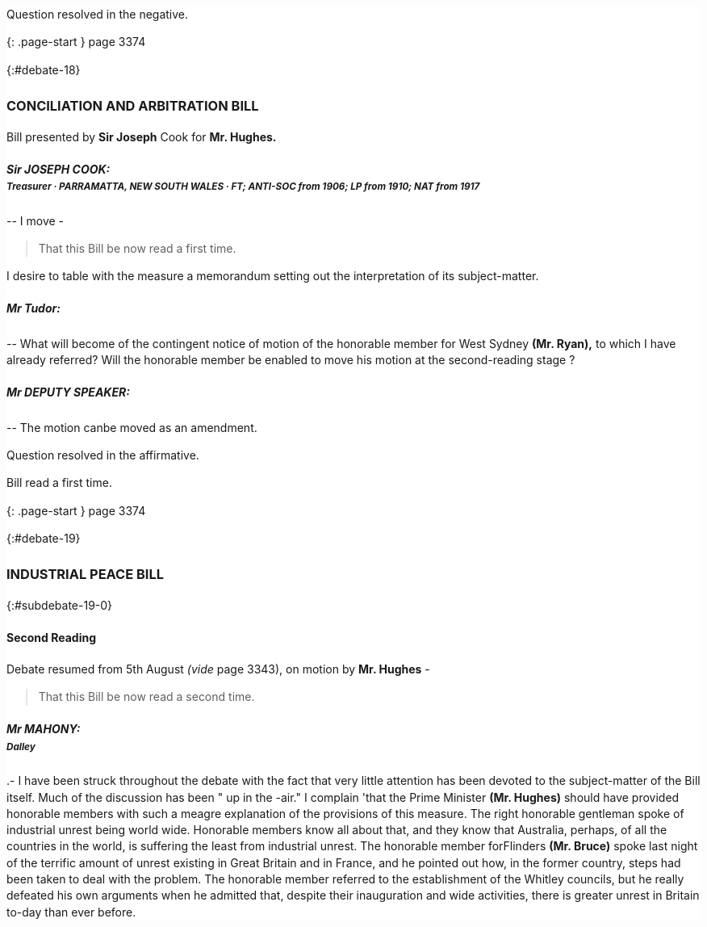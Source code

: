 Question resolved in the negative. 

{: .page-start }
page 3374

{:#debate-18}
### CONCILIATION AND ARBITRATION BILL

Bill presented by  **Sir Joseph**  Cook for  **Mr. Hughes.** 

##### Sir JOSEPH COOK:<br><small class="text-muted">Treasurer &middot; PARRAMATTA, NEW SOUTH WALES &middot; FT; ANTI-SOC from 1906; LP from 1910; NAT from 1917</small>

--  I move - 

  >That this Bill be  now  read  a  first  time. 

I desire to table with the measure a memorandum setting out the interpretation of its subject-matter. 

##### Mr Tudor:

--  What will become of the contingent notice of motion of the honorable member for West Sydney  **(Mr. Ryan),**  to which I have already referred? Will the honorable member be enabled to move his motion at the second-reading stage ? 

##### Mr DEPUTY SPEAKER:

-- The motion canbe moved as an amendment. 

Question resolved in the affirmative. 

Bill read a first time. 

{: .page-start }
page 3374

{:#debate-19}
### INDUSTRIAL PEACE BILL

{:#subdebate-19-0}
#### Second Reading

Debate resumed from 5th August  *(vide*  page 3343), on motion by  **Mr. Hughes**  - 

  >That this Bill be now read a second time. 

##### Mr MAHONY:<br><small class="text-muted">Dalley</small>

.- I have been struck throughout the debate with the fact that very little attention has been devoted to the subject-matter of the Bill itself. Much of the discussion has been " up in the -air." I complain 'that the Prime Minister  **(Mr. Hughes)**  should have provided honorable members with such a meagre explanation of the provisions of this measure. The right honorable gentleman spoke of industrial unrest being world wide. Honorable members know all about that, and they know that Australia, perhaps, of all the countries in the world, is suffering the least from industrial unrest. The honorable member forFlinders  **(Mr. Bruce)**  spoke last night of the terrific amount of unrest existing in Great Britain and in France, and he pointed out how, in the former country, steps had been taken to deal with the problem. The honorable member referred to the establishment of the Whitley councils, but he really defeated his own arguments when he admitted that, despite their inauguration and wide activities, there is greater unrest  in  Britain to-day than ever before. 
